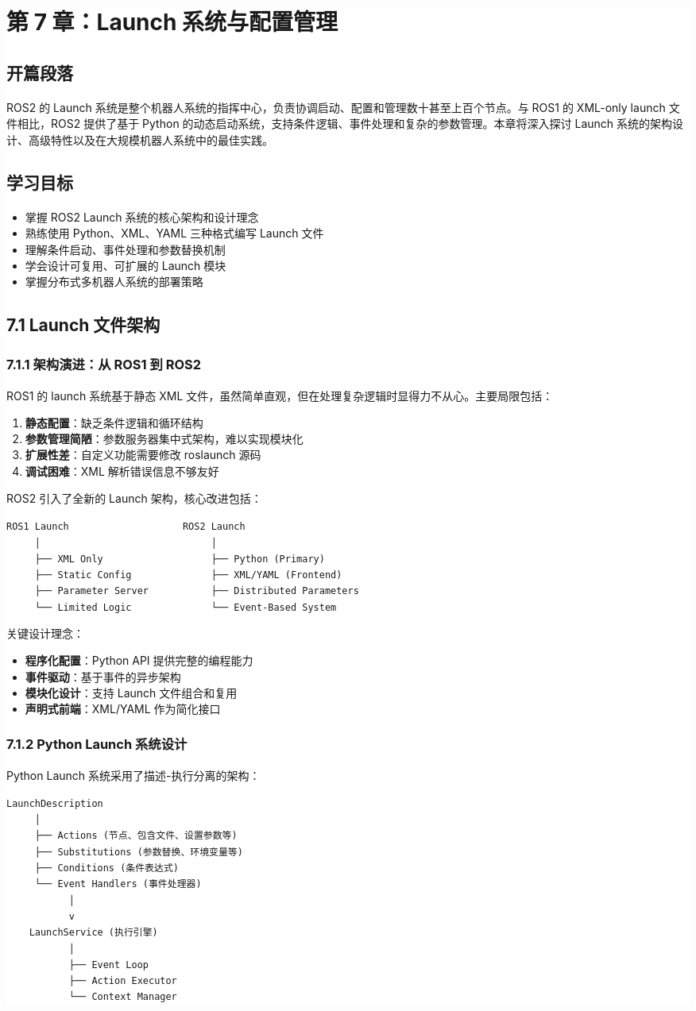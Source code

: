 # 第 7 章：Launch 系统与配置管理

## 开篇段落

ROS2 的 Launch 系统是整个机器人系统的指挥中心，负责协调启动、配置和管理数十甚至上百个节点。与 ROS1 的 XML-only launch 文件相比，ROS2 提供了基于 Python 的动态启动系统，支持条件逻辑、事件处理和复杂的参数管理。本章将深入探讨 Launch 系统的架构设计、高级特性以及在大规模机器人系统中的最佳实践。

## 学习目标

- 掌握 ROS2 Launch 系统的核心架构和设计理念
- 熟练使用 Python、XML、YAML 三种格式编写 Launch 文件
- 理解条件启动、事件处理和参数替换机制
- 学会设计可复用、可扩展的 Launch 模块
- 掌握分布式多机器人系统的部署策略

## 7.1 Launch 文件架构

### 7.1.1 架构演进：从 ROS1 到 ROS2

ROS1 的 launch 系统基于静态 XML 文件，虽然简单直观，但在处理复杂逻辑时显得力不从心。主要局限包括：

1. **静态配置**：缺乏条件逻辑和循环结构
2. **参数管理简陋**：参数服务器集中式架构，难以实现模块化
3. **扩展性差**：自定义功能需要修改 roslaunch 源码
4. **调试困难**：XML 解析错误信息不够友好

ROS2 引入了全新的 Launch 架构，核心改进包括：

```
ROS1 Launch                    ROS2 Launch
     │                              │
     ├── XML Only                   ├── Python (Primary)
     ├── Static Config              ├── XML/YAML (Frontend)
     ├── Parameter Server           ├── Distributed Parameters
     └── Limited Logic              └── Event-Based System
```

关键设计理念：
- **程序化配置**：Python API 提供完整的编程能力
- **事件驱动**：基于事件的异步架构
- **模块化设计**：支持 Launch 文件组合和复用
- **声明式前端**：XML/YAML 作为简化接口

### 7.1.2 Python Launch 系统设计

Python Launch 系统采用了描述-执行分离的架构：

```
LaunchDescription
     │
     ├── Actions (节点、包含文件、设置参数等)
     ├── Substitutions (参数替换、环境变量等)
     ├── Conditions (条件表达式)
     └── Event Handlers (事件处理器)
           │
           v
    LaunchService (执行引擎)
           │
           ├── Event Loop
           ├── Action Executor
           └── Context Manager
```
